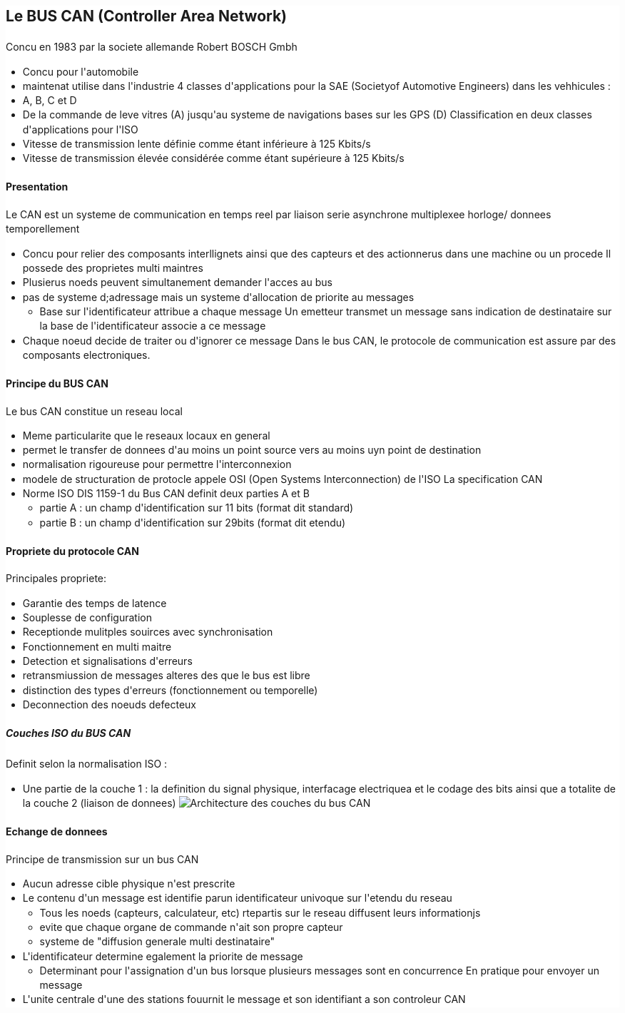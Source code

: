 ## Le BUS CAN (Controller Area Network)
Concu en 1983 par la societe allemande Robert BOSCH Gmbh
- Concu pour l'automobile
- maintenat utilise dans l'industrie
4 classes d'applications pour la SAE (Societyof Automotive Engineers) dans les vehhicules :
- A, B, C et D
- De la commande de leve vitres (A) jusqu'au systeme de navigations bases sur les GPS (D)
Classification en deux classes d'applications pour l'ISO
- Vitesse de transmission lente définie comme étant inférieure à 125 Kbits/s 
- Vitesse de transmission élevée considérée comme étant supérieure à 125 Kbits/s
#### Presentation
Le CAN est un systeme de communication en temps reel par liaison serie asynchrone multiplexee horloge/ donnees temporellement
- Concu pour relier des composants interllignets ainsi que des capteurs et des actionnerus dans une machine ou un procede
Il possede des proprietes multi maintres
- Plusierus noeds peuvent simultanement demander l'acces au bus
- pas de systeme d;adressage mais un systeme d'allocation de priorite au messages
	- Base sur l'identificateur attribue a chaque message
Un emetteur transmet un message sans indication de destinataire sur la base de l'identificateur associe a ce message
- Chaque noeud decide de traiter ou d'ignorer ce message
Dans le bus CAN, le protocole de communication est assure par des composants electroniques.

#### Principe du BUS CAN
Le bus CAN constitue un reseau local
- Meme particularite que le reseaux locaux en general
- permet le transfer de donnees d'au moins un point source vers au moins uyn point de destination
- normalisation rigoureuse pour permettre l'interconnexion
- modele de structuration de protocle appele OSI (Open Systems Interconnection) de l'ISO
La specification CAN
- Norme ISO DIS 1159-1 du Bus CAN definit deux parties A et B
	- partie A : un champ d'identification sur 11 bits (format dit standard)
	- partie B : un champ d'identification sur 29bits (format dit etendu)
#### Propriete du protocole CAN
Principales propriete:
- Garantie des temps de latence
- Souplesse de configuration
- Receptionde mulitples souirces avec synchronisation
- Fonctionnement en multi maitre
- Detection et signalisations d'erreurs
- retransmiussion de messages alteres des que le bus est libre
- distinction des types d'erreurs (fonctionnement ou temporelle)
- Deconnection des noeuds defecteux
##### Couches ISO du BUS CAN
Definit selon la normalisation ISO :
- Une partie de la couche 1 : la definition du signal physique, interfacage electriquea et le codage des bits ainsi que a totalite de la couche 2 (liaison de donnees)
![Architecture des couches du bus CAN](Architecture%20des%20couches%20du%20bus%20CAN.png)
#### Echange de donnees
Principe de transmission sur un bus CAN
- Aucun adresse cible physique n'est prescrite
- Le contenu d'un message est identifie parun identificateur univoque sur l'etendu du reseau
	- Tous les noeds (capteurs, calculateur, etc) rtepartis sur le reseau diffusent leurs informationjs
	- evite que chaque organe de commande n'ait son propre capteur
	- systeme de "diffusion generale multi destinataire"
- L'identificateur determine egalement la priorite de message
	- Determinant pour l'assignation d'un bus lorsque plusieurs messages sont en concurrence
En pratique pour envoyer un message
- L'unite centrale d'une des stations fouurnit le message et son identifiant a son controleur CAN